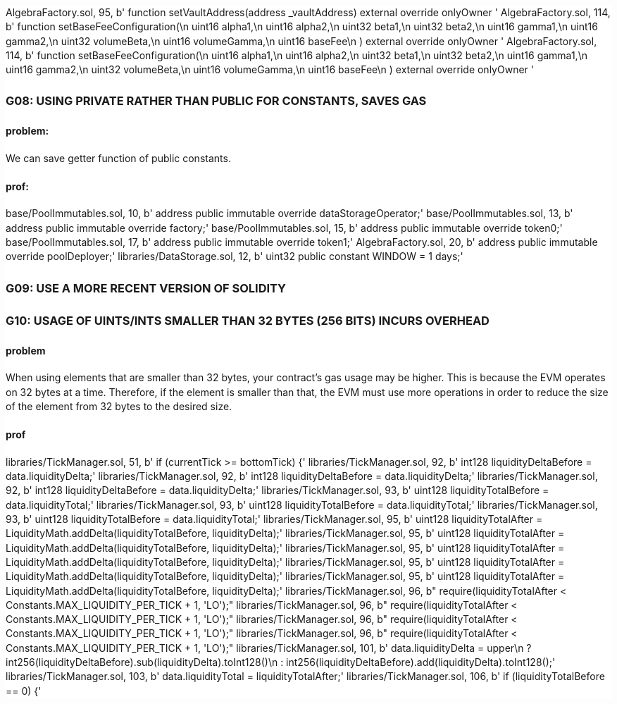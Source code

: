 AlgebraFactory.sol, 95, b'  function setVaultAddress(address _vaultAddress) external override onlyOwner '
AlgebraFactory.sol, 114, b'  function setBaseFeeConfiguration(\n    uint16 alpha1,\n    uint16 alpha2,\n    uint32 beta1,\n    uint32 beta2,\n    uint16 gamma1,\n    uint16 gamma2,\n    uint32 volumeBeta,\n    uint16 volumeGamma,\n    uint16 baseFee\n  ) external override onlyOwner '
AlgebraFactory.sol, 114, b'  function setBaseFeeConfiguration(\n    uint16 alpha1,\n    uint16 alpha2,\n    uint32 beta1,\n    uint32 beta2,\n    uint16 gamma1,\n    uint16 gamma2,\n    uint32 volumeBeta,\n    uint16 volumeGamma,\n    uint16 baseFee\n  ) external override onlyOwner '

### G08: USING PRIVATE RATHER THAN PUBLIC FOR CONSTANTS, SAVES GAS
#### problem:
We can save getter function of public constants.
#### prof:
base/PoolImmutables.sol, 10, b'  address public immutable override dataStorageOperator;'
base/PoolImmutables.sol, 13, b'  address public immutable override factory;'
base/PoolImmutables.sol, 15, b'  address public immutable override token0;'
base/PoolImmutables.sol, 17, b'  address public immutable override token1;'
AlgebraFactory.sol, 20, b'  address public immutable override poolDeployer;'
libraries/DataStorage.sol, 12, b'  uint32 public constant WINDOW = 1 days;'

### G09: USE A MORE RECENT VERSION OF SOLIDITY


### G10: USAGE OF UINTS/INTS SMALLER THAN 32 BYTES (256 BITS) INCURS OVERHEAD
#### problem
When using elements that are smaller than 32 bytes, your contract’s gas usage may be higher. This is because the EVM operates on 32 bytes at a time. Therefore, if the element is smaller than that, the EVM must use more operations in order to reduce the size of the element from 32 bytes to the desired size.
#### prof
libraries/TickManager.sol, 51, b'      if (currentTick >= bottomTick) {'
libraries/TickManager.sol, 92, b'    int128 liquidityDeltaBefore = data.liquidityDelta;'
libraries/TickManager.sol, 92, b'    int128 liquidityDeltaBefore = data.liquidityDelta;'
libraries/TickManager.sol, 92, b'    int128 liquidityDeltaBefore = data.liquidityDelta;'
libraries/TickManager.sol, 93, b'    uint128 liquidityTotalBefore = data.liquidityTotal;'
libraries/TickManager.sol, 93, b'    uint128 liquidityTotalBefore = data.liquidityTotal;'
libraries/TickManager.sol, 93, b'    uint128 liquidityTotalBefore = data.liquidityTotal;'
libraries/TickManager.sol, 95, b'    uint128 liquidityTotalAfter = LiquidityMath.addDelta(liquidityTotalBefore, liquidityDelta);'
libraries/TickManager.sol, 95, b'    uint128 liquidityTotalAfter = LiquidityMath.addDelta(liquidityTotalBefore, liquidityDelta);'
libraries/TickManager.sol, 95, b'    uint128 liquidityTotalAfter = LiquidityMath.addDelta(liquidityTotalBefore, liquidityDelta);'
libraries/TickManager.sol, 95, b'    uint128 liquidityTotalAfter = LiquidityMath.addDelta(liquidityTotalBefore, liquidityDelta);'
libraries/TickManager.sol, 95, b'    uint128 liquidityTotalAfter = LiquidityMath.addDelta(liquidityTotalBefore, liquidityDelta);'
libraries/TickManager.sol, 96, b"    require(liquidityTotalAfter < Constants.MAX_LIQUIDITY_PER_TICK + 1, 'LO');"
libraries/TickManager.sol, 96, b"    require(liquidityTotalAfter < Constants.MAX_LIQUIDITY_PER_TICK + 1, 'LO');"
libraries/TickManager.sol, 96, b"    require(liquidityTotalAfter < Constants.MAX_LIQUIDITY_PER_TICK + 1, 'LO');"
libraries/TickManager.sol, 96, b"    require(liquidityTotalAfter < Constants.MAX_LIQUIDITY_PER_TICK + 1, 'LO');"
libraries/TickManager.sol, 101, b'    data.liquidityDelta = upper\n      ? int256(liquidityDeltaBefore).sub(liquidityDelta).toInt128()\n      : int256(liquidityDeltaBefore).add(liquidityDelta).toInt128();'
libraries/TickManager.sol, 103, b'    data.liquidityTotal = liquidityTotalAfter;'
libraries/TickManager.sol, 106, b'    if (liquidityTotalBefore == 0) {'